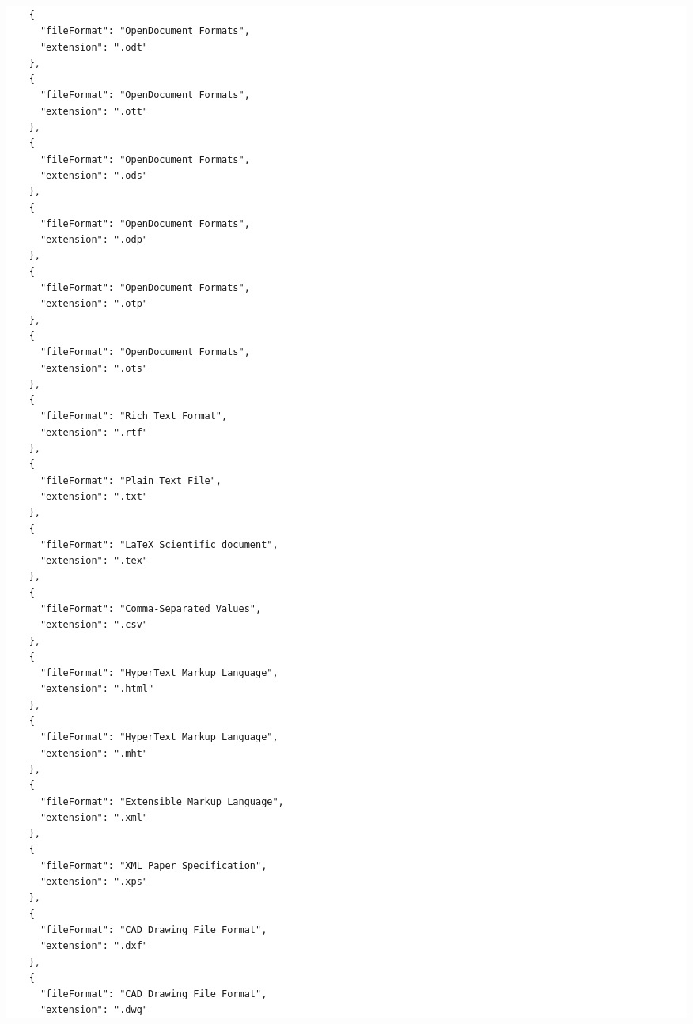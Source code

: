 ```html 
    {
      "fileFormat": "OpenDocument Formats",
      "extension": ".odt"
    },
    {
      "fileFormat": "OpenDocument Formats",
      "extension": ".ott"
    },
    {
      "fileFormat": "OpenDocument Formats",
      "extension": ".ods"
    },
    {
      "fileFormat": "OpenDocument Formats",
      "extension": ".odp"
    },
    {
      "fileFormat": "OpenDocument Formats",
      "extension": ".otp"
    },
    {
      "fileFormat": "OpenDocument Formats",
      "extension": ".ots"
    },
    {
      "fileFormat": "Rich Text Format",
      "extension": ".rtf"
    },
    {
      "fileFormat": "Plain Text File",
      "extension": ".txt"
    },
    {
      "fileFormat": "LaTeX Scientific document",
      "extension": ".tex"
    },
    {
      "fileFormat": "Comma-Separated Values",
      "extension": ".csv"
    },
    {
      "fileFormat": "HyperText Markup Language",
      "extension": ".html"
    },
    {
      "fileFormat": "HyperText Markup Language",
      "extension": ".mht"
    },
    {
      "fileFormat": "Extensible Markup Language",
      "extension": ".xml"
    },
    {
      "fileFormat": "XML Paper Specification",
      "extension": ".xps"
    },
    {
      "fileFormat": "CAD Drawing File Format",
      "extension": ".dxf"
    },
    {
      "fileFormat": "CAD Drawing File Format",
      "extension": ".dwg"
```